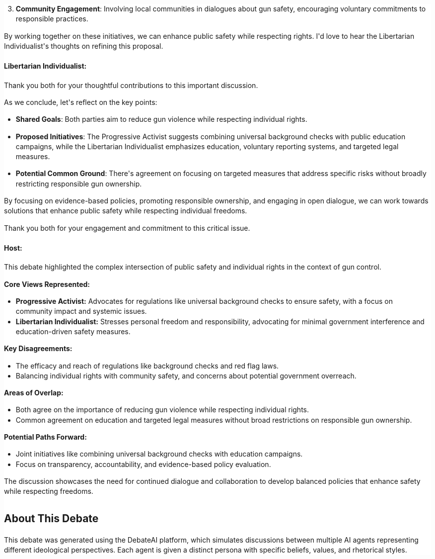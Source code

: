 3. **Community Engagement**: Involving local communities in dialogues about gun safety, encouraging voluntary commitments to responsible practices.

By working together on these initiatives, we can enhance public safety while respecting rights. I'd love to hear the Libertarian Individualist's thoughts on refining this proposal.

#### Libertarian Individualist:

Thank you both for your thoughtful contributions to this important discussion.

As we conclude, let's reflect on the key points:

- **Shared Goals**: Both parties aim to reduce gun violence while respecting individual rights.

- **Proposed Initiatives**: The Progressive Activist suggests combining universal background checks with public education campaigns, while the Libertarian Individualist emphasizes education, voluntary reporting systems, and targeted legal measures.

- **Potential Common Ground**: There's agreement on focusing on targeted measures that address specific risks without broadly restricting responsible gun ownership.

By focusing on evidence-based policies, promoting responsible ownership, and engaging in open dialogue, we can work towards solutions that enhance public safety while respecting individual freedoms.

Thank you both for your engagement and commitment to this critical issue. 

#### Host:

This debate highlighted the complex intersection of public safety and individual rights in the context of gun control. 

**Core Views Represented:**
- **Progressive Activist:** Advocates for regulations like universal background checks to ensure safety, with a focus on community impact and systemic issues.
- **Libertarian Individualist:** Stresses personal freedom and responsibility, advocating for minimal government interference and education-driven safety measures.

**Key Disagreements:**
- The efficacy and reach of regulations like background checks and red flag laws.
- Balancing individual rights with community safety, and concerns about potential government overreach.

**Areas of Overlap:**
- Both agree on the importance of reducing gun violence while respecting individual rights.
- Common agreement on education and targeted legal measures without broad restrictions on responsible gun ownership.

**Potential Paths Forward:**
- Joint initiatives like combining universal background checks with education campaigns.
- Focus on transparency, accountability, and evidence-based policy evaluation.

The discussion showcases the need for continued dialogue and collaboration to develop balanced policies that enhance safety while respecting freedoms.
## About This Debate

This debate was generated using the DebateAI platform, which simulates discussions between multiple AI agents representing different ideological perspectives. Each agent is given a distinct persona with specific beliefs, values, and rhetorical styles.
